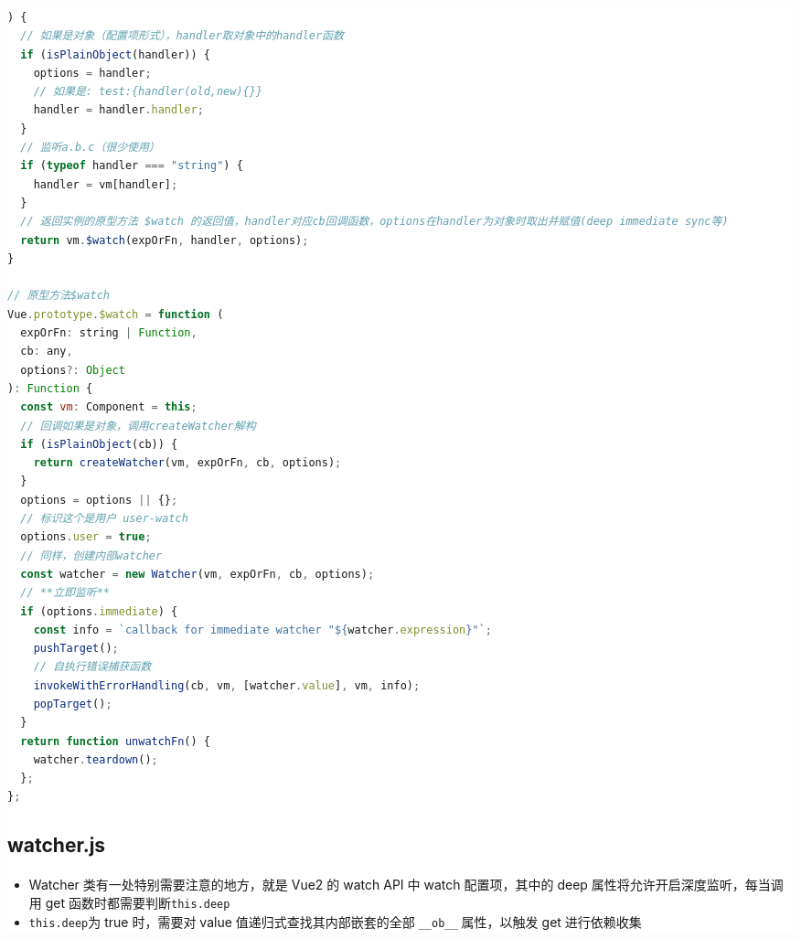 ```js
) {
  // 如果是对象（配置项形式），handler取对象中的handler函数
  if (isPlainObject(handler)) {
    options = handler;
    // 如果是: test:{handler(old,new){}}
    handler = handler.handler;
  }
  // 监听a.b.c（很少使用）
  if (typeof handler === "string") {
    handler = vm[handler];
  }
  // 返回实例的原型方法 $watch 的返回值，handler对应cb回调函数，options在handler为对象时取出并赋值(deep immediate sync等)
  return vm.$watch(expOrFn, handler, options);
}

// 原型方法$watch
Vue.prototype.$watch = function (
  expOrFn: string | Function,
  cb: any,
  options?: Object
): Function {
  const vm: Component = this;
  // 回调如果是对象，调用createWatcher解构
  if (isPlainObject(cb)) {
    return createWatcher(vm, expOrFn, cb, options);
  }
  options = options || {};
  // 标识这个是用户 user-watch
  options.user = true;
  // 同样，创建内部watcher
  const watcher = new Watcher(vm, expOrFn, cb, options);
  // **立即监听**
  if (options.immediate) {
    const info = `callback for immediate watcher "${watcher.expression}"`;
    pushTarget();
    // 自执行错误捕获函数
    invokeWithErrorHandling(cb, vm, [watcher.value], vm, info);
    popTarget();
  }
  return function unwatchFn() {
    watcher.teardown();
  };
};
```

## watcher.js

- Watcher 类有一处特别需要注意的地方，就是 Vue2 的 watch API 中 watch 配置项，其中的 deep 属性将允许开启深度监听，每当调用 get 函数时都需要判断`this.deep`
- `this.deep`为 true 时，需要对 value 值递归式查找其内部嵌套的全部 `__ob__` 属性，以触发 get 进行依赖收集
